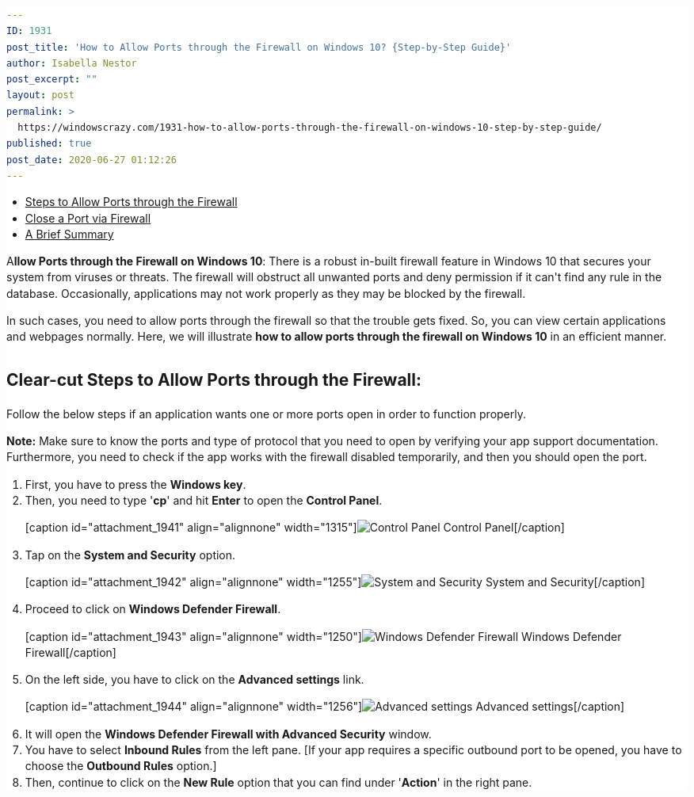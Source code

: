 ```yaml
---
ID: 1931
post_title: 'How to Allow Ports through the Firewall on Windows 10? {Step-by-Step Guide}'
author: Isabella Nestor
post_excerpt: ""
layout: post
permalink: >
  https://windowscrazy.com/1931-how-to-allow-ports-through-the-firewall-on-windows-10-step-by-step-guide/
published: true
post_date: 2020-06-27 01:12:26
---
```

<ul class="toc">
 	<li><a href="#1">Steps to Allow Ports through the Firewall</a></li>
 	<li><a href="#2">Close a Port via Firewall</a></li>
 	<li><a href="#3">A Brief Summary</a></li>
</ul>
<span class="dcap">A</span><strong>llow Ports through the Firewall on Windows 10</strong>: There is a robust in-built firewall feature in Windows 10 that secures your system from viruses or threats. The firewall will obstruct all unwanted ports and deny permission if it can't find any rule in the database. Occasionally, applications may not work properly as they may be blocked by the firewall.

In such cases, you need to allow ports through the firewall so that the trouble gets fixed. So, you can view certain applications and webpages normally. Here, we will illustrate <strong>how to allow ports through the firewall on Windows 10</strong> in an efficient manner.
<h2 id="1">Clear-cut Steps to Allow Ports through the Firewall:</h2>
Follow the below steps if an application wants one or more ports open in order to function properly.
<p id="note"><strong>Note:</strong> Make sure to know the ports and type of protocol that you need to open by verifying your app support documentation. Furthermore, you need to check if the app works with the firewall disabled temporarily, and then you should open the port.</p>

<ol>
 	<li>First, you have to press the <strong>Windows key</strong>.</li>
 	<li>Then, you need to type '<strong>cp</strong>' and hit <strong>Enter</strong> to open the <strong>Control Panel</strong>.

[caption id="attachment_1941" align="alignnone" width="1315"]<img class="size-full wp-image-1941" src="https://windowscrazy.com/wp-content/uploads/2020/06/ap1.png" alt="Control Panel" width="1315" height="883" /> Control Panel[/caption]</li>
 	<li>Tap on the <strong>System and Security</strong> option.

[caption id="attachment_1942" align="alignnone" width="1255"]<img class="size-full wp-image-1942" src="https://windowscrazy.com/wp-content/uploads/2020/06/ap2.png" alt="System and Security" width="1255" height="854" /> System and Security[/caption]</li>
 	<li>Proceed to click on <strong>Windows Defender Firewall</strong>.

[caption id="attachment_1943" align="alignnone" width="1250"]<img class="size-full wp-image-1943" src="https://windowscrazy.com/wp-content/uploads/2020/06/ap3.png" alt="Windows Defender Firewall" width="1250" height="849" /> Windows Defender Firewall[/caption]</li>
 	<li>On the left side, you have to click on the <strong>Advanced settings</strong> link.

[caption id="attachment_1944" align="alignnone" width="1256"]<img class="size-full wp-image-1944" src="https://windowscrazy.com/wp-content/uploads/2020/06/ap4.png" alt="Advanced settings" width="1256" height="851" /> Advanced settings[/caption]</li>
 	<li>It will open the <strong>Windows Defender Firewall with Advanced Security</strong> window.</li>
 	<li>You have to select <strong>Inbound Rules</strong> from the left pane. [If your app requires a specific outbound port to be opened, you have to choose the <strong>Outbound Rules</strong> option.]</li>
 	<li>Then, continue to click on the <strong>New Rule</strong> option that you can find under '<strong>Action</strong>' in the right pane.

